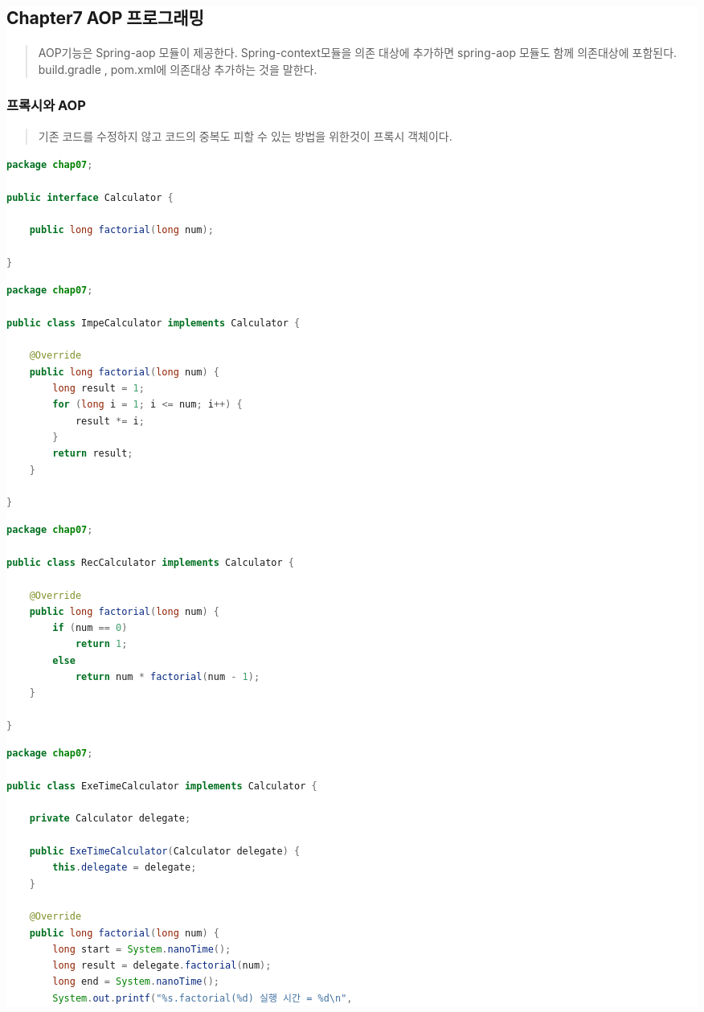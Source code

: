 ## Chapter7 AOP 프로그래밍
> AOP기능은 Spring-aop 모듈이 제공한다.
> Spring-context모듈을 의존 대상에 추가하면 spring-aop 모듈도 함께 의존대상에 포함된다.
> build.gradle , pom.xml에 의존대상 추가하는 것을 말한다.

### 프록시와 AOP
> 기존 코드를 수정하지 않고 코드의 중복도 피할 수 있는 방법을 위한것이 프록시 객체이다.
```java
package chap07;

public interface Calculator {

    public long factorial(long num);

}
```
```java
package chap07;

public class ImpeCalculator implements Calculator {

    @Override
    public long factorial(long num) {
        long result = 1;
        for (long i = 1; i <= num; i++) {
            result *= i;
        }
        return result;
    }

}
```
```java
package chap07;

public class RecCalculator implements Calculator {

    @Override
    public long factorial(long num) {
        if (num == 0)
            return 1;
        else
            return num * factorial(num - 1);
    }

}
```
```java
package chap07;

public class ExeTimeCalculator implements Calculator {

    private Calculator delegate;

    public ExeTimeCalculator(Calculator delegate) {
        this.delegate = delegate;
    }

    @Override
    public long factorial(long num) {
        long start = System.nanoTime();
        long result = delegate.factorial(num);
        long end = System.nanoTime();
        System.out.printf("%s.factorial(%d) 실행 시간 = %d\n",
```